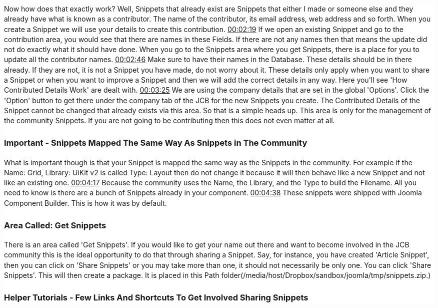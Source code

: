 Now how does that exactly work? Well, Snippets that already exist are Snippets that either I made or someone else and they already have what is known as a contributor. The name of the contributor, its email address, web address and so forth. When you create a Snippet we will use your details to create this contribution. [00:02:19](https://www.youtube.com/watch?v=qr4I1jeCp7I&list=PLQRGFI8XZ_wtGvPQZWBfDzzlERLQgpMRE&t=00h02m19s) If we open an existing Snippet and go to the contribution area, you would see that there are names in these Fields. If there are not any names then that means the update did not do exactly what it should have done. When you go to the Snippets area where you get Snippets, there is a place for you to update all the contributor names. [00:02:46](https://www.youtube.com/watch?v=qr4I1jeCp7I&list=PLQRGFI8XZ_wtGvPQZWBfDzzlERLQgpMRE&t=00h02m46s) Make sure to have their names in the Database. These details should be in there already. If they are not, it is not a Snippet you have made, do not worry about it. These details only apply when you want to share a Snippet or when you want to improve a Snippet and then we will add the correct details in any way. Here you'll see 'How Contributed Details Work' are dealt with. [00:03:25](https://www.youtube.com/watch?v=qr4I1jeCp7I&list=PLQRGFI8XZ_wtGvPQZWBfDzzlERLQgpMRE&t=00h03m25s) We are using the company details that are set in the global 'Options'. Click the 'Option' button to get there under the company tab of the JCB for the new Snippets you create. The Contributed Details of the Snippet cannot be changed that already exists via this area. So that is a simple heads up. This area is only for the management of the community Snippets. If you are not going to be contributing then this does not even matter at all.

### Important - Snippets Mapped The Same Way As Snippets in The Community

<iframe width="560" height="315" src="https://www.youtube-nocookie.com/embed/qr4I1jeCp7I?start=238" frameborder="0" allow="accelerometer; autoplay; encrypted-media; gyroscope; picture-in-picture" allowfullscreen></iframe>

What is important though is that your Snippet is mapped the same way as the Snippets in the community. For example if the Name: Grid,  Library: UiKit v2 is called Type: Layout then do not change it because it will then behave like a new Snippet and not like an existing one. [00:04:17](https://www.youtube.com/watch?v=qr4I1jeCp7I&list=PLQRGFI8XZ_wtGvPQZWBfDzzlERLQgpMRE&t=00h04m17s) Because the community uses the Name, the Library, and the Type to build the Filename.  All you need to know is there are a bunch of Snippets already in your component. [00:04:38](https://www.youtube.com/watch?v=qr4I1jeCp7I&list=PLQRGFI8XZ_wtGvPQZWBfDzzlERLQgpMRE&t=00h04m38s) These snippets were shipped with Joomla Component Builder. This is how it was by default.

### Area Called: Get Snippets

<iframe width="560" height="315" src="https://www.youtube-nocookie.com/embed/qr4I1jeCp7I?start=288" frameborder="0" allow="accelerometer; autoplay; encrypted-media; gyroscope; picture-in-picture" allowfullscreen></iframe>

There is an area called 'Get Snippets'. If you would like to get your name out there and want to become involved in the JCB community this is the ideal opportunity to do that through sharing a Snippet. Say, for instance, you have created 'Article Snippet', then you can click on 'Share Snippets' or you may take more than one, it should not necessarily be only one. You can click 'Share Snippets'. This will then create a package. It is placed in this Path folder(/media/host/Dropbox/sandbox/joomla/tmp/snippets.zip.)

### Helper Tutorials - Few Links And Shortcuts To Get Involved Sharing Snippets

<iframe width="560" height="315" src="https://www.youtube-nocookie.com/embed/qr4I1jeCp7I?start=333" frameborder="0" allow="accelerometer; autoplay; encrypted-media; gyroscope; picture-in-picture" allowfullscreen></iframe>
